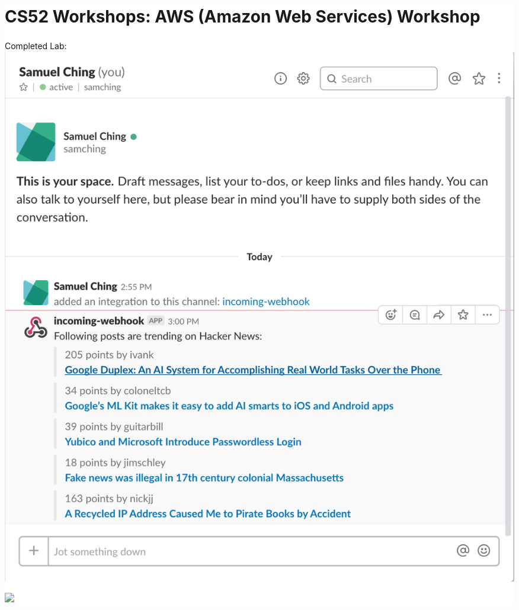 # CS52 Workshops:  AWS (Amazon Web Services) Workshop

Completed Lab: ![](img/completed_lab.png)

![](https://static1.squarespace.com/static/599bfc6803596ef973b3fade/t/5adde270575d1f40f9b86b12/1524490877466/Amazon+Web+Serives)
